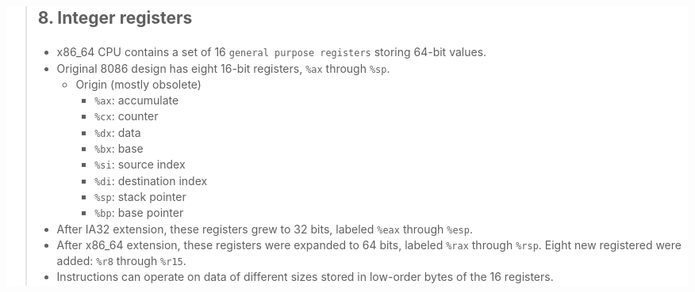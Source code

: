 
> ## 8. Integer registers
>
> - x86_64 CPU contains a set of 16 `general purpose registers` storing 64-bit values.  
> - Original 8086 design has eight 16-bit registers, `%ax` through `%sp`. 
>   - Origin (mostly obsolete)
>     - `%ax`: accumulate
>     - `%cx`: counter
>     - `%dx`: data
>     - `%bx`: base
>     - `%si`: source index
>     - `%di`: destination index
>     - `%sp`: stack pointer
>     - `%bp`: base pointer
> - After IA32 extension, these registers grew to 32 bits, labeled `%eax` through `%esp`. 
> - After x86_64 extension, these registers were expanded to 64 bits, labeled `%rax` 
> through `%rsp`. Eight new registered were added: `%r8` through `%r15`. 
> - Instructions can operate on data of different sizes stored in low-order bytes of the
> 16 registers. 
>